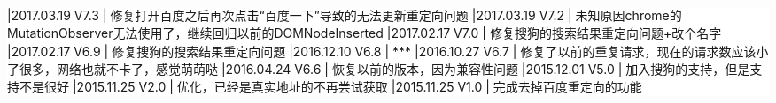 |2017.03.19 V7.3 | 修复打开百度之后再次点击“百度一下”导致的无法更新重定向问题
|2017.03.19 V7.2 | 未知原因chrome的MutationObserver无法使用了，继续回归以前的DOMNodeInserted
|2017.02.17 V7.0 | 修复搜狗的搜索结果重定向问题+改个名字
|2017.02.17 V6.9 | 修复搜狗的搜索结果重定向问题
|2016.12.10 V6.8 | ***
|2016.10.27 V6.7 | 修复了以前的重复请求，现在的请求数应该小了很多，网络也就不卡了，感觉萌萌哒
|2016.04.24 V6.6 | 恢复以前的版本，因为兼容性问题
|2015.12.01 V5.0 | 加入搜狗的支持，但是支持不是很好
|2015.11.25 V2.0 | 优化，已经是真实地址的不再尝试获取
|2015.11.25 V1.0 | 完成去掉百度重定向的功能

</div>
